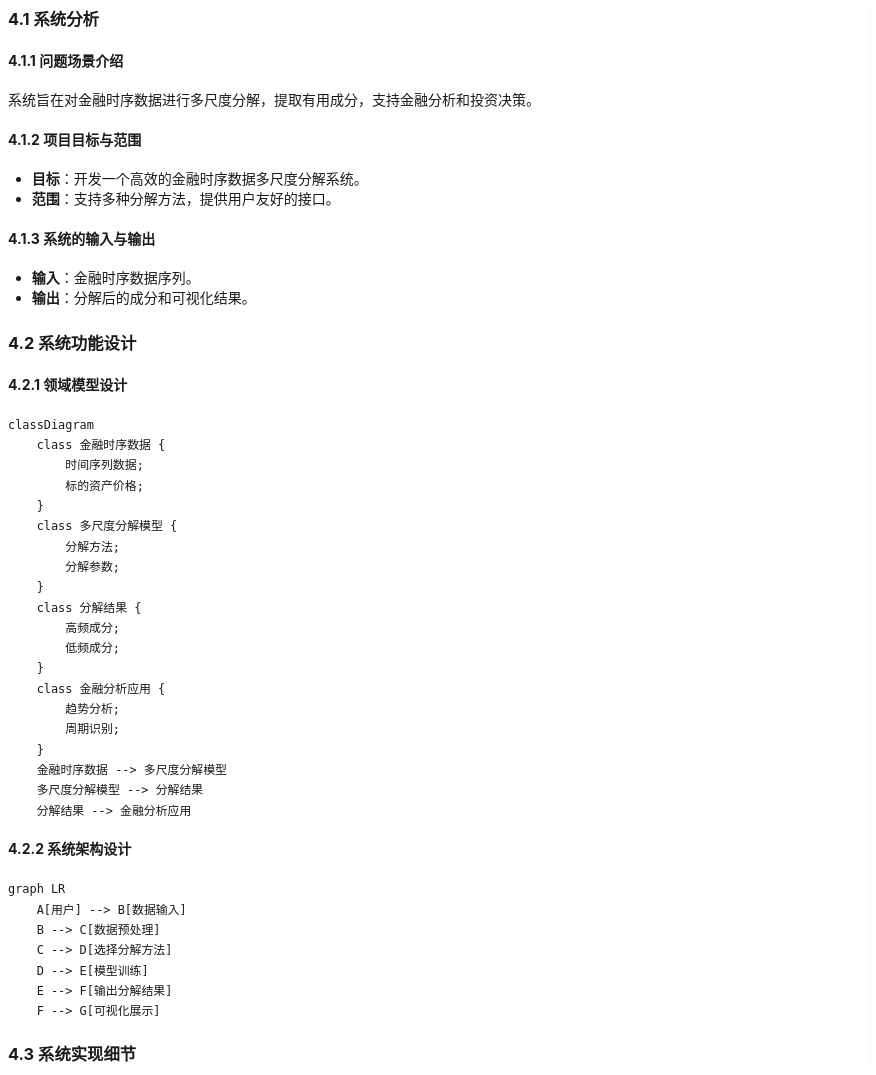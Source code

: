 ### 4.1 系统分析

#### 4.1.1 问题场景介绍
系统旨在对金融时序数据进行多尺度分解，提取有用成分，支持金融分析和投资决策。

#### 4.1.2 项目目标与范围
- **目标**：开发一个高效的金融时序数据多尺度分解系统。
- **范围**：支持多种分解方法，提供用户友好的接口。

#### 4.1.3 系统的输入与输出
- **输入**：金融时序数据序列。
- **输出**：分解后的成分和可视化结果。

### 4.2 系统功能设计

#### 4.2.1 领域模型设计

```mermaid
classDiagram
    class 金融时序数据 {
        时间序列数据;
        标的资产价格;
    }
    class 多尺度分解模型 {
        分解方法;
        分解参数;
    }
    class 分解结果 {
        高频成分;
        低频成分;
    }
    class 金融分析应用 {
        趋势分析;
        周期识别;
    }
    金融时序数据 --> 多尺度分解模型
    多尺度分解模型 --> 分解结果
    分解结果 --> 金融分析应用
```

#### 4.2.2 系统架构设计

```mermaid
graph LR
    A[用户] --> B[数据输入]
    B --> C[数据预处理]
    C --> D[选择分解方法]
    D --> E[模型训练]
    E --> F[输出分解结果]
    F --> G[可视化展示]
```

### 4.3 系统实现细节
